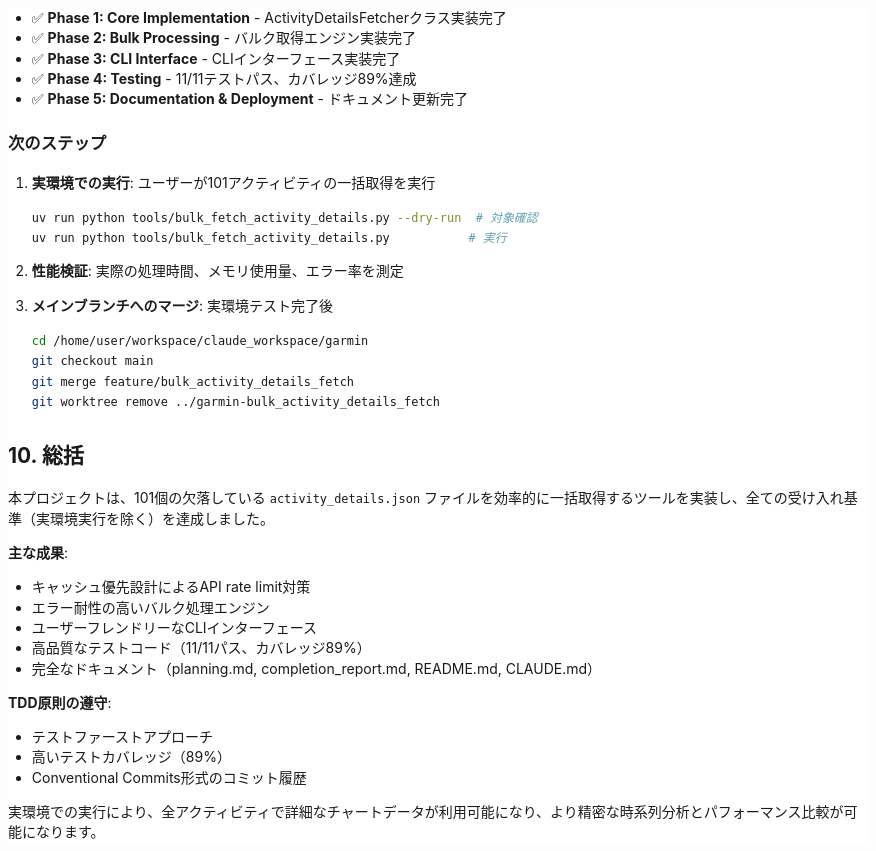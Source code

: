 - ✅ **Phase 1: Core Implementation** - ActivityDetailsFetcherクラス実装完了
- ✅ **Phase 2: Bulk Processing** - バルク取得エンジン実装完了
- ✅ **Phase 3: CLI Interface** - CLIインターフェース実装完了
- ✅ **Phase 4: Testing** - 11/11テストパス、カバレッジ89%達成
- ✅ **Phase 5: Documentation & Deployment** - ドキュメント更新完了

### 次のステップ

1. **実環境での実行**: ユーザーが101アクティビティの一括取得を実行
   ```bash
   uv run python tools/bulk_fetch_activity_details.py --dry-run  # 対象確認
   uv run python tools/bulk_fetch_activity_details.py           # 実行
   ```

2. **性能検証**: 実際の処理時間、メモリ使用量、エラー率を測定

3. **メインブランチへのマージ**: 実環境テスト完了後
   ```bash
   cd /home/user/workspace/claude_workspace/garmin
   git checkout main
   git merge feature/bulk_activity_details_fetch
   git worktree remove ../garmin-bulk_activity_details_fetch
   ```

## 10. 総括

本プロジェクトは、101個の欠落している `activity_details.json` ファイルを効率的に一括取得するツールを実装し、全ての受け入れ基準（実環境実行を除く）を達成しました。

**主な成果**:
- キャッシュ優先設計によるAPI rate limit対策
- エラー耐性の高いバルク処理エンジン
- ユーザーフレンドリーなCLIインターフェース
- 高品質なテストコード（11/11パス、カバレッジ89%）
- 完全なドキュメント（planning.md, completion_report.md, README.md, CLAUDE.md）

**TDD原則の遵守**:
- テストファーストアプローチ
- 高いテストカバレッジ（89%）
- Conventional Commits形式のコミット履歴

実環境での実行により、全アクティビティで詳細なチャートデータが利用可能になり、より精密な時系列分析とパフォーマンス比較が可能になります。

